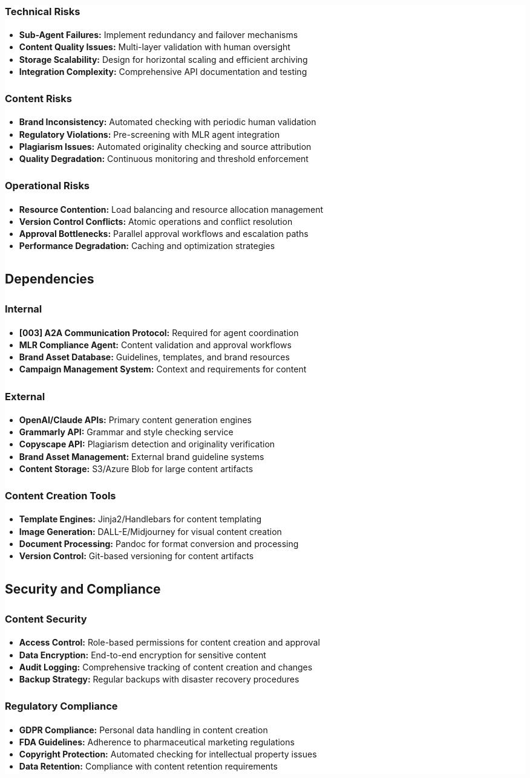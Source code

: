 ### Technical Risks
- **Sub-Agent Failures:** Implement redundancy and failover mechanisms
- **Content Quality Issues:** Multi-layer validation with human oversight
- **Storage Scalability:** Design for horizontal scaling and efficient archiving
- **Integration Complexity:** Comprehensive API documentation and testing

### Content Risks
- **Brand Inconsistency:** Automated checking with periodic human validation
- **Regulatory Violations:** Pre-screening with MLR agent integration
- **Plagiarism Issues:** Automated originality checking and source attribution
- **Quality Degradation:** Continuous monitoring and threshold enforcement

### Operational Risks
- **Resource Contention:** Load balancing and resource allocation management
- **Version Control Conflicts:** Atomic operations and conflict resolution
- **Approval Bottlenecks:** Parallel approval workflows and escalation paths
- **Performance Degradation:** Caching and optimization strategies

## Dependencies

### Internal
- **[003] A2A Communication Protocol:** Required for agent coordination
- **MLR Compliance Agent:** Content validation and approval workflows
- **Brand Asset Database:** Guidelines, templates, and brand resources
- **Campaign Management System:** Context and requirements for content

### External
- **OpenAI/Claude APIs:** Primary content generation engines
- **Grammarly API:** Grammar and style checking service
- **Copyscape API:** Plagiarism detection and originality verification
- **Brand Asset Management:** External brand guideline systems
- **Content Storage:** S3/Azure Blob for large content artifacts

### Content Creation Tools
- **Template Engines:** Jinja2/Handlebars for content templating
- **Image Generation:** DALL-E/Midjourney for visual content creation
- **Document Processing:** Pandoc for format conversion and processing
- **Version Control:** Git-based versioning for content artifacts

## Security and Compliance

### Content Security
- **Access Control:** Role-based permissions for content creation and approval
- **Data Encryption:** End-to-end encryption for sensitive content
- **Audit Logging:** Comprehensive tracking of content creation and changes
- **Backup Strategy:** Regular backups with disaster recovery procedures

### Regulatory Compliance
- **GDPR Compliance:** Personal data handling in content creation
- **FDA Guidelines:** Adherence to pharmaceutical marketing regulations
- **Copyright Protection:** Automated checking for intellectual property issues
- **Data Retention:** Compliance with content retention requirements
